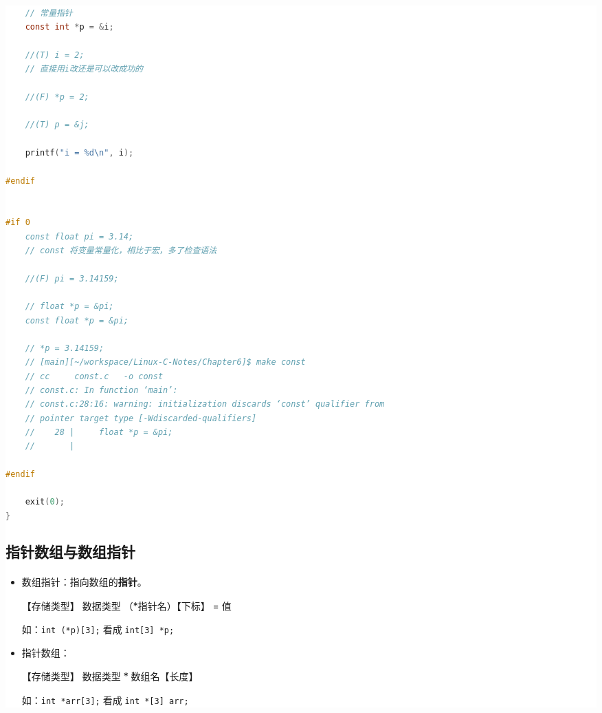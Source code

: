 ```c
    // 常量指针
    const int *p = &i;

    //(T) i = 2;
    // 直接用i改还是可以改成功的

    //(F) *p = 2;

    //(T) p = &j;

    printf("i = %d\n", i);

#endif


#if 0
    const float pi = 3.14;
    // const 将变量常量化，相比于宏，多了检查语法

    //(F) pi = 3.14159;

    // float *p = &pi;
    const float *p = &pi;

    // *p = 3.14159;
    // [main][~/workspace/Linux-C-Notes/Chapter6]$ make const
    // cc     const.c   -o const
    // const.c: In function ‘main’:
    // const.c:28:16: warning: initialization discards ‘const’ qualifier from
    // pointer target type [-Wdiscarded-qualifiers]
    //    28 |     float *p = &pi;
    //       |

#endif

    exit(0);
}

```

## 指针数组与数组指针

- 数组指针：指向数组的**指针**。

  【存储类型】 数据类型 （*指针名）【下标】 = 值

  如：`int (*p)[3];`  看成  `int[3] *p;`

- 指针数组：

  【存储类型】 数据类型 * 数组名【长度】

  如：`int *arr[3];` 看成 `int *[3] arr;`
